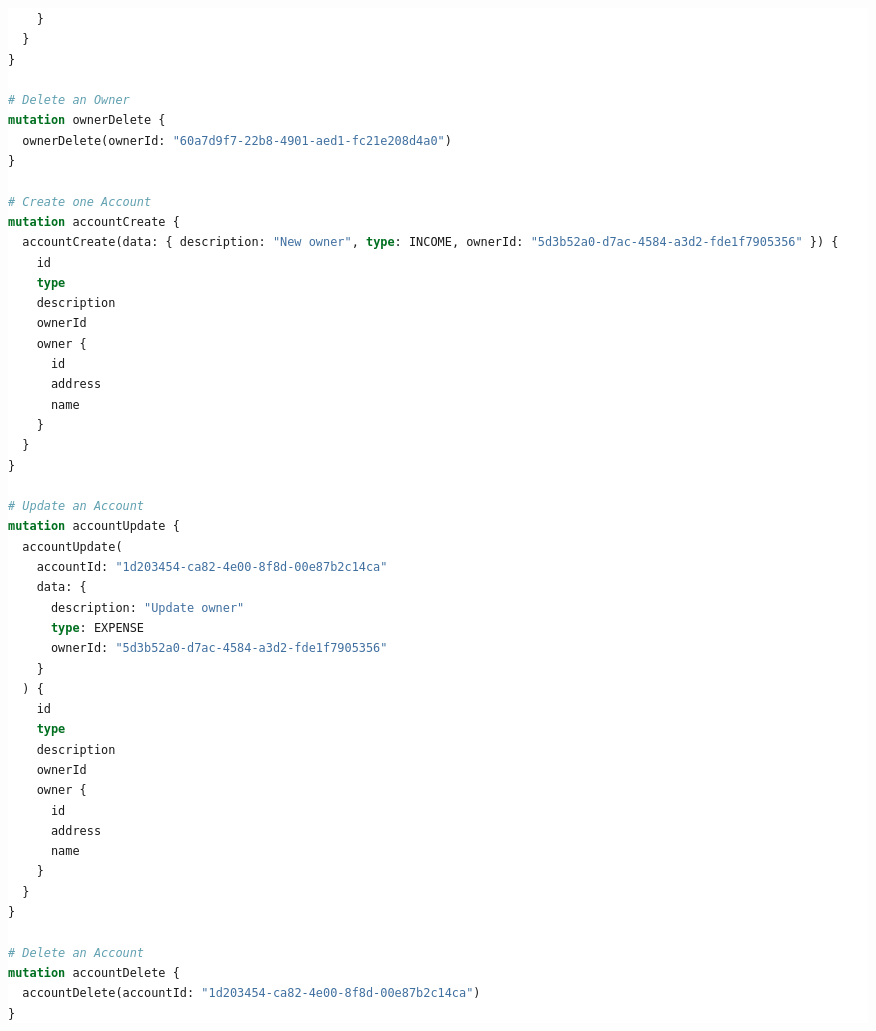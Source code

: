 ````graphql
    }
  }
}

# Delete an Owner
mutation ownerDelete {
  ownerDelete(ownerId: "60a7d9f7-22b8-4901-aed1-fc21e208d4a0")
}

# Create one Account
mutation accountCreate {
  accountCreate(data: { description: "New owner", type: INCOME, ownerId: "5d3b52a0-d7ac-4584-a3d2-fde1f7905356" }) {
    id
    type
    description
    ownerId
    owner {
      id
      address
      name
    }
  }
}

# Update an Account
mutation accountUpdate {
  accountUpdate(
    accountId: "1d203454-ca82-4e00-8f8d-00e87b2c14ca"
    data: {
      description: "Update owner"
      type: EXPENSE
      ownerId: "5d3b52a0-d7ac-4584-a3d2-fde1f7905356"
    }
  ) {
    id
    type
    description
    ownerId
    owner {
      id
      address
      name
    }
  }
}

# Delete an Account
mutation accountDelete {
  accountDelete(accountId: "1d203454-ca82-4e00-8f8d-00e87b2c14ca")
}
````
